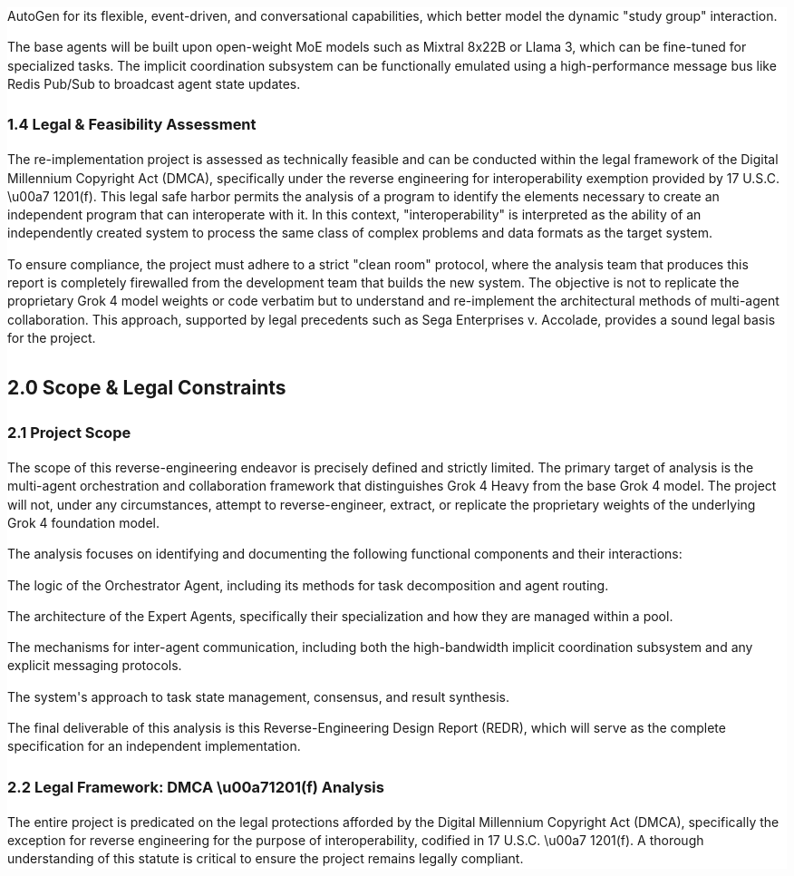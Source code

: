 AutoGen for its flexible, event-driven, and conversational capabilities, which better model the dynamic "study group" interaction.

The base agents will be built upon open-weight MoE models such as Mixtral 8x22B or Llama 3, which can be fine-tuned for specialized tasks. The implicit coordination subsystem can be functionally emulated using a high-performance message bus like Redis Pub/Sub to broadcast agent state updates.

### 1.4 Legal & Feasibility Assessment

The re-implementation project is assessed as technically feasible and can be conducted within the legal framework of the Digital Millennium Copyright Act (DMCA), specifically under the reverse engineering for interoperability exemption provided by 17 U.S.C. \u00a7 1201(f). This legal safe harbor permits the analysis of a program to identify the elements necessary to create an independent program that can interoperate with it. In this context, "interoperability" is interpreted as the ability of an independently created system to process the same class of complex problems and data formats as the target system.

To ensure compliance, the project must adhere to a strict "clean room" protocol, where the analysis team that produces this report is completely firewalled from the development team that builds the new system. The objective is not to replicate the proprietary Grok 4 model weights or code verbatim but to understand and re-implement the architectural methods of multi-agent collaboration. This approach, supported by legal precedents such as Sega Enterprises v. Accolade, provides a sound legal basis for the project.

## 2.0 Scope & Legal Constraints

### 2.1 Project Scope

The scope of this reverse-engineering endeavor is precisely defined and strictly limited. The primary target of analysis is the multi-agent orchestration and collaboration framework that distinguishes Grok 4 Heavy from the base Grok 4 model. The project will not, under any circumstances, attempt to reverse-engineer, extract, or replicate the proprietary weights of the underlying Grok 4 foundation model.

The analysis focuses on identifying and documenting the following functional components and their interactions:

The logic of the Orchestrator Agent, including its methods for task decomposition and agent routing.

The architecture of the Expert Agents, specifically their specialization and how they are managed within a pool.

The mechanisms for inter-agent communication, including both the high-bandwidth implicit coordination subsystem and any explicit messaging protocols.

The system's approach to task state management, consensus, and result synthesis.

The final deliverable of this analysis is this Reverse-Engineering Design Report (REDR), which will serve as the complete specification for an independent implementation.

### 2.2 Legal Framework: DMCA \u00a71201(f) Analysis

The entire project is predicated on the legal protections afforded by the Digital Millennium Copyright Act (DMCA), specifically the exception for reverse engineering for the purpose of interoperability, codified in 17 U.S.C. \u00a7 1201(f). A thorough understanding of this statute is critical to ensure the project remains legally compliant.

